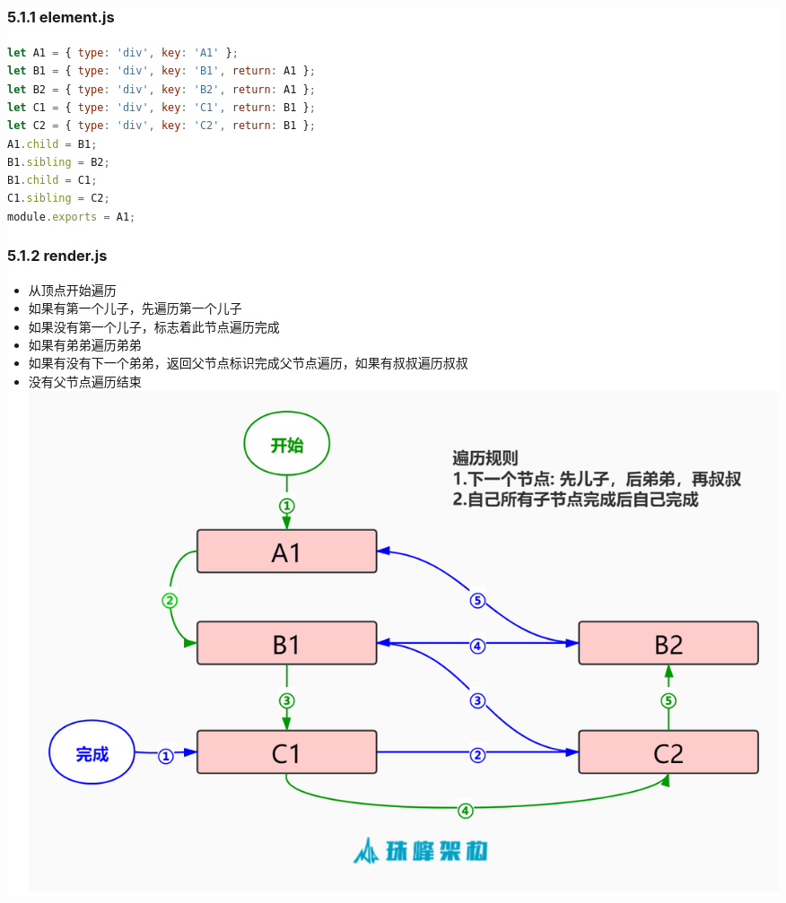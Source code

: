 ### 5.1.1 element.js
```js
let A1 = { type: 'div', key: 'A1' };
let B1 = { type: 'div', key: 'B1', return: A1 };
let B2 = { type: 'div', key: 'B2', return: A1 };
let C1 = { type: 'div', key: 'C1', return: B1 };
let C2 = { type: 'div', key: 'C2', return: B1 };
A1.child = B1;
B1.sibling = B2;
B1.child = C1;
C1.sibling = C2;
module.exports = A1;
```
### 5.1.2 render.js
- 从顶点开始遍历
- 如果有第一个儿子，先遍历第一个儿子
- 如果没有第一个儿子，标志着此节点遍历完成
- 如果有弟弟遍历弟弟
- 如果有没有下一个弟弟，返回父节点标识完成父节点遍历，如果有叔叔遍历叔叔
- 没有父节点遍历结束
![](/public/images/fiberconstructortranverse3.png)
